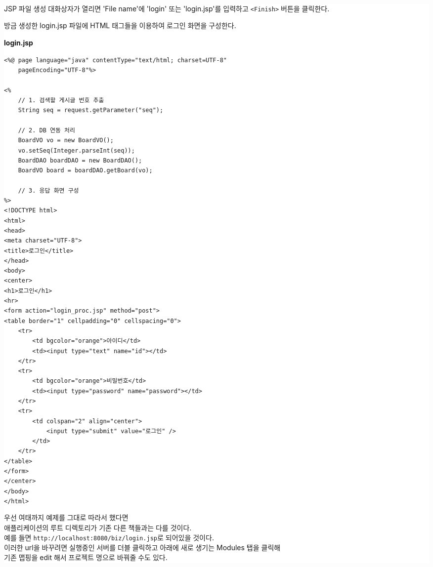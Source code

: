 JSP 파일 생성 대화상자가 열리면 'File name'에 'login' 또는 'login.jsp'를 입력하고 ```<Finish>``` 버튼을 클릭한다.       
   
방금 생성한 login.jsp 파일에 HTML 태그들을 이용하여 로그인 화면을 구성한다.   

**login.jsp**
```
<%@ page language="java" contentType="text/html; charset=UTF-8"
    pageEncoding="UTF-8"%>
    
<%
	// 1. 검색할 게시글 번호 추출
	String seq = request.getParameter("seq");

	// 2. DB 연동 처리
	BoardVO vo = new BoardVO();
	vo.setSeq(Integer.parseInt(seq));
	BoardDAO boardDAO = new BoardDAO();
	BoardVO board = boardDAO.getBoard(vo);

	// 3. 응답 화면 구성
%>
<!DOCTYPE html>
<html>
<head>
<meta charset="UTF-8">
<title>로그인</title>
</head>
<body>
<center>
<h1>로그인</h1>
<hr>
<form action="login_proc.jsp" method="post">
<table border="1" cellpadding="0" cellspacing="0">
	<tr>
		<td bgcolor="orange">아이디</td>
		<td><input type="text" name="id"></td>
	</tr>
	<tr>
		<td bgcolor="orange">비밀번호</td>
		<td><input type="password" name="password"></td>
	</tr>
	<tr>
		<td colspan="2" align="center">
			<input type="submit" value="로그인" />
		</td>
	</tr>	
</table>
</form>
</center>
</body>
</html>
```
우선 여태까지 예제를 그대로 따라서 했다면      
애플리케이션의 루트 디렉토리가 기존 다른 책들과는 다를 것이다.     
예를 들면 ```http://localhost:8080/biz/login.jsp```로 되어있을 것이다.     
이러한 url을 바꾸려면 실행중인 서버를 더블 클릭하고 아래에 새로 생기는 Modules 탭을 클릭해    
기존 맵핑을 edit 해서 프로젝트 명으로 바꿔줄 수도 있다.    
